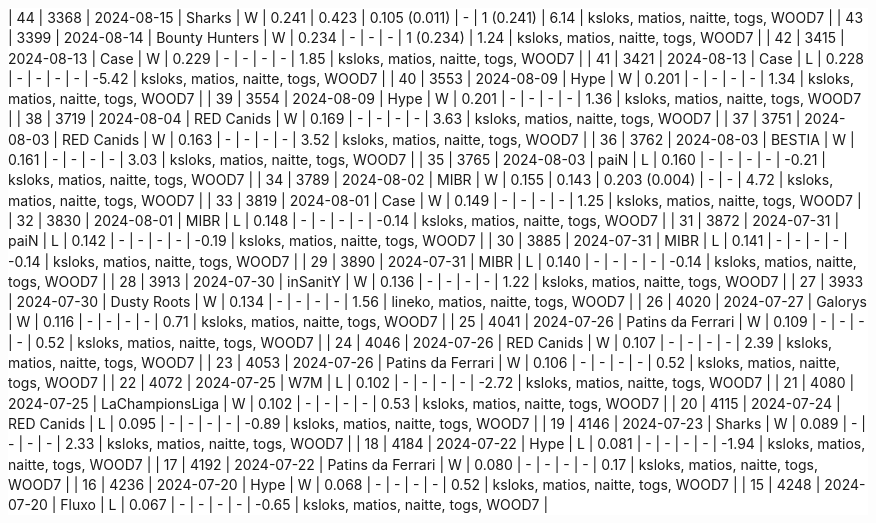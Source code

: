 |           44 |     3368 | 2024-08-15 | Sharks            | W   | 0.241      | 0.423        | 0.105 (0.011)    | -                | 1 (0.241) |     6.14 | ksloks, matios, naitte, togs, WOOD7 |
|           43 |     3399 | 2024-08-14 | Bounty Hunters    | W   | 0.234      | -            | -                | -                | 1 (0.234) |     1.24 | ksloks, matios, naitte, togs, WOOD7 |
|           42 |     3415 | 2024-08-13 | Case              | W   | 0.229      | -            | -                | -                | -         |     1.85 | ksloks, matios, naitte, togs, WOOD7 |
|           41 |     3421 | 2024-08-13 | Case              | L   | 0.228      | -            | -                | -                | -         |    -5.42 | ksloks, matios, naitte, togs, WOOD7 |
|           40 |     3553 | 2024-08-09 | Hype              | W   | 0.201      | -            | -                | -                | -         |     1.34 | ksloks, matios, naitte, togs, WOOD7 |
|           39 |     3554 | 2024-08-09 | Hype              | W   | 0.201      | -            | -                | -                | -         |     1.36 | ksloks, matios, naitte, togs, WOOD7 |
|           38 |     3719 | 2024-08-04 | RED Canids        | W   | 0.169      | -            | -                | -                | -         |     3.63 | ksloks, matios, naitte, togs, WOOD7 |
|           37 |     3751 | 2024-08-03 | RED Canids        | W   | 0.163      | -            | -                | -                | -         |     3.52 | ksloks, matios, naitte, togs, WOOD7 |
|           36 |     3762 | 2024-08-03 | BESTIA            | W   | 0.161      | -            | -                | -                | -         |     3.03 | ksloks, matios, naitte, togs, WOOD7 |
|           35 |     3765 | 2024-08-03 | paiN              | L   | 0.160      | -            | -                | -                | -         |    -0.21 | ksloks, matios, naitte, togs, WOOD7 |
|           34 |     3789 | 2024-08-02 | MIBR              | W   | 0.155      | 0.143        | 0.203 (0.004)    | -                | -         |     4.72 | ksloks, matios, naitte, togs, WOOD7 |
|           33 |     3819 | 2024-08-01 | Case              | W   | 0.149      | -            | -                | -                | -         |     1.25 | ksloks, matios, naitte, togs, WOOD7 |
|           32 |     3830 | 2024-08-01 | MIBR              | L   | 0.148      | -            | -                | -                | -         |    -0.14 | ksloks, matios, naitte, togs, WOOD7 |
|           31 |     3872 | 2024-07-31 | paiN              | L   | 0.142      | -            | -                | -                | -         |    -0.19 | ksloks, matios, naitte, togs, WOOD7 |
|           30 |     3885 | 2024-07-31 | MIBR              | L   | 0.141      | -            | -                | -                | -         |    -0.14 | ksloks, matios, naitte, togs, WOOD7 |
|           29 |     3890 | 2024-07-31 | MIBR              | L   | 0.140      | -            | -                | -                | -         |    -0.14 | ksloks, matios, naitte, togs, WOOD7 |
|           28 |     3913 | 2024-07-30 | inSanitY          | W   | 0.136      | -            | -                | -                | -         |     1.22 | ksloks, matios, naitte, togs, WOOD7 |
|           27 |     3933 | 2024-07-30 | Dusty Roots       | W   | 0.134      | -            | -                | -                | -         |     1.56 | lineko, matios, naitte, togs, WOOD7 |
|           26 |     4020 | 2024-07-27 | Galorys           | W   | 0.116      | -            | -                | -                | -         |     0.71 | ksloks, matios, naitte, togs, WOOD7 |
|           25 |     4041 | 2024-07-26 | Patins da Ferrari | W   | 0.109      | -            | -                | -                | -         |     0.52 | ksloks, matios, naitte, togs, WOOD7 |
|           24 |     4046 | 2024-07-26 | RED Canids        | W   | 0.107      | -            | -                | -                | -         |     2.39 | ksloks, matios, naitte, togs, WOOD7 |
|           23 |     4053 | 2024-07-26 | Patins da Ferrari | W   | 0.106      | -            | -                | -                | -         |     0.52 | ksloks, matios, naitte, togs, WOOD7 |
|           22 |     4072 | 2024-07-25 | W7M               | L   | 0.102      | -            | -                | -                | -         |    -2.72 | ksloks, matios, naitte, togs, WOOD7 |
|           21 |     4080 | 2024-07-25 | LaChampionsLiga   | W   | 0.102      | -            | -                | -                | -         |     0.53 | ksloks, matios, naitte, togs, WOOD7 |
|           20 |     4115 | 2024-07-24 | RED Canids        | L   | 0.095      | -            | -                | -                | -         |    -0.89 | ksloks, matios, naitte, togs, WOOD7 |
|           19 |     4146 | 2024-07-23 | Sharks            | W   | 0.089      | -            | -                | -                | -         |     2.33 | ksloks, matios, naitte, togs, WOOD7 |
|           18 |     4184 | 2024-07-22 | Hype              | L   | 0.081      | -            | -                | -                | -         |    -1.94 | ksloks, matios, naitte, togs, WOOD7 |
|           17 |     4192 | 2024-07-22 | Patins da Ferrari | W   | 0.080      | -            | -                | -                | -         |     0.17 | ksloks, matios, naitte, togs, WOOD7 |
|           16 |     4236 | 2024-07-20 | Hype              | W   | 0.068      | -            | -                | -                | -         |     0.52 | ksloks, matios, naitte, togs, WOOD7 |
|           15 |     4248 | 2024-07-20 | Fluxo             | L   | 0.067      | -            | -                | -                | -         |    -0.65 | ksloks, matios, naitte, togs, WOOD7 |